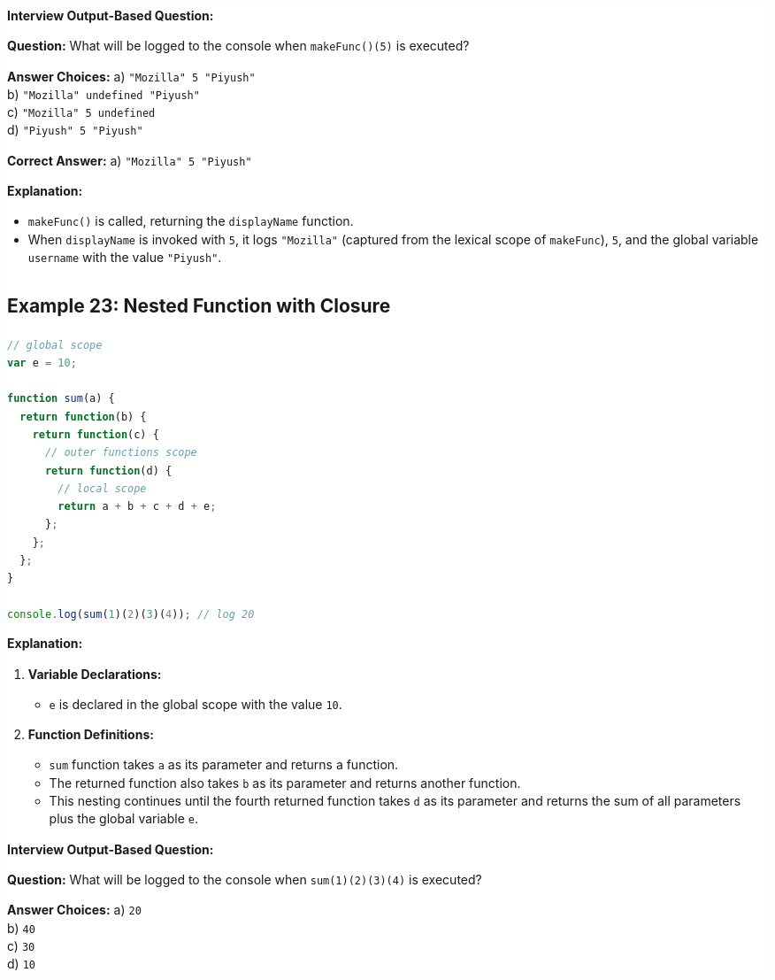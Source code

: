 **Interview Output-Based Question:**

**Question:** What will be logged to the console when `makeFunc()(5)` is executed?

**Answer Choices:**
a) `"Mozilla" 5 "Piyush"`  
b) `"Mozilla" undefined "Piyush"`  
c) `"Mozilla" 5 undefined`  
d) `"Piyush" 5 "Piyush"`

**Correct Answer:** a) `"Mozilla" 5 "Piyush"`

**Explanation:** 
- `makeFunc()` is called, returning the `displayName` function.
- When `displayName` is invoked with `5`, it logs `"Mozilla"` (captured from the lexical scope of `makeFunc`), `5`, and the global variable `username` with the value `"Piyush"`.



## Example 23: Nested Function with Closure

```javascript
// global scope
var e = 10;

function sum(a) {
  return function(b) {
    return function(c) {
      // outer functions scope
      return function(d) {
        // local scope
        return a + b + c + d + e;
      };
    };
  };
}

console.log(sum(1)(2)(3)(4)); // log 20
```

**Explanation:**

1. **Variable Declarations:**
   - `e` is declared in the global scope with the value `10`.

2. **Function Definitions:**
   - `sum` function takes `a` as its parameter and returns a function.
   - The returned function also takes `b` as its parameter and returns another function.
   - This nesting continues until the fourth returned function takes `d` as its parameter and returns the sum of all parameters plus the global variable `e`.

**Interview Output-Based Question:**

**Question:** What will be logged to the console when `sum(1)(2)(3)(4)` is executed?

**Answer Choices:**
a) `20`  
b) `40`  
c) `30`  
d) `10`
